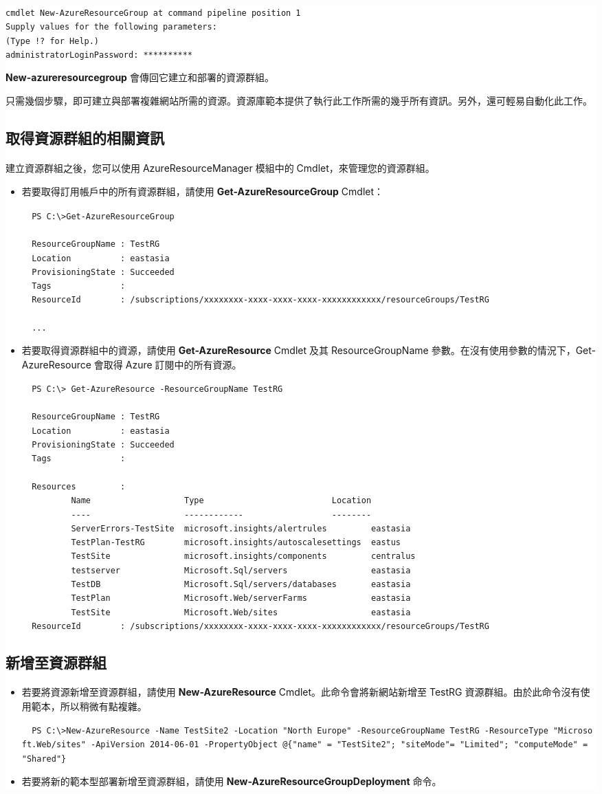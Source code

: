 	cmdlet New-AzureResourceGroup at command pipeline position 1
	Supply values for the following parameters:
	(Type !? for Help.)
	administratorLoginPassword: **********

**New-azureresourcegroup** 會傳回它建立和部署的資源群組。

只需幾個步驟，即可建立與部署複雜網站所需的資源。資源庫範本提供了執行此工作所需的幾乎所有資訊。另外，還可輕易自動化此工作。

## 取得資源群組的相關資訊

建立資源群組之後，您可以使用 AzureResourceManager 模組中的 Cmdlet，來管理您的資源群組。

- 若要取得訂用帳戶中的所有資源群組，請使用 **Get-AzureResourceGroup** Cmdlet：

		PS C:\>Get-AzureResourceGroup

		ResourceGroupName : TestRG
		Location          : eastasia
		ProvisioningState : Succeeded
		Tags              :
		ResourceId        : /subscriptions/xxxxxxxx-xxxx-xxxx-xxxx-xxxxxxxxxxxx/resourceGroups/TestRG
		
		...

- 若要取得資源群組中的資源，請使用 **Get-AzureResource** Cmdlet 及其 ResourceGroupName 參數。在沒有使用參數的情況下，Get-AzureResource 會取得 Azure 訂閱中的所有資源。

		PS C:\> Get-AzureResource -ResourceGroupName TestRG
		
		ResourceGroupName : TestRG
		Location          : eastasia
		ProvisioningState : Succeeded
		Tags              :
		
		Resources         :
				Name                   Type                          Location
				----                   ------------                  --------
				ServerErrors-TestSite  microsoft.insights/alertrules         eastasia
	        	TestPlan-TestRG        microsoft.insights/autoscalesettings  eastus
	        	TestSite               microsoft.insights/components         centralus
	         	testserver             Microsoft.Sql/servers                 eastasia
	        	TestDB                 Microsoft.Sql/servers/databases       eastasia
	        	TestPlan               Microsoft.Web/serverFarms             eastasia
	        	TestSite               Microsoft.Web/sites                   eastasia
		ResourceId        : /subscriptions/xxxxxxxx-xxxx-xxxx-xxxx-xxxxxxxxxxxx/resourceGroups/TestRG

## 新增至資源群組

- 若要將資源新增至資源群組，請使用 **New-AzureResource** Cmdlet。此命令會將新網站新增至 TestRG 資源群組。由於此命令沒有使用範本，所以稍微有點複雜。 

        PS C:\>New-AzureResource -Name TestSite2 -Location "North Europe" -ResourceGroupName TestRG -ResourceType "Microsoft.Web/sites" -ApiVersion 2014-06-01 -PropertyObject @{"name" = "TestSite2"; "siteMode"= "Limited"; "computeMode" = "Shared"}

- 若要將新的範本型部署新增至資源群組，請使用 **New-AzureResourceGroupDeployment** 命令。
